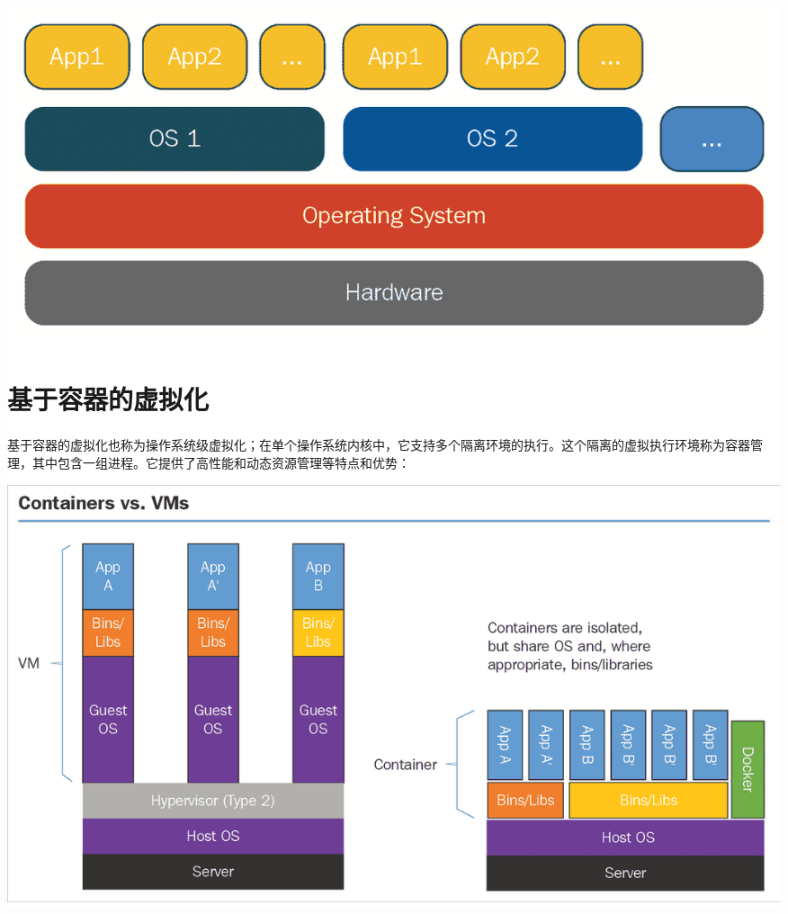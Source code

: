 ![](img/9364d2ce-a37b-41cf-935d-80e158702cae.png)

# 基于容器的虚拟化

基于容器的虚拟化也称为操作系统级虚拟化；在单个操作系统内核中，它支持多个隔离环境的执行。这个隔离的虚拟执行环境称为容器管理，其中包含一组进程。它提供了高性能和动态资源管理等特点和优势：

![](img/4d14d4af-9a54-4d71-8d37-eaf0da96ab6b.png)
